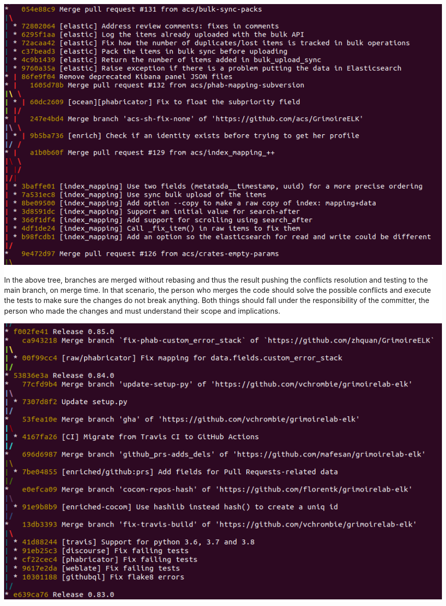 ![Unclean merge seen from `git log --graph --oneline`](/assets/img/screenshots/unclean-merge-log.png)

In the above tree, branches are merged without rebasing and thus the result pushing the conflicts resolution and testing to the main branch, on merge time. In that scenario, the person who merges the code should solve the possible conflicts and execute the tests to make sure the changes do not break anything. Both things should fall under the responsibility of the committer, the person who made the changes and must understand their scope and implications.

![Clean and clear merge seen from `git log --graph --oneline`](/assets/img/screenshots/clean-merge.png)
